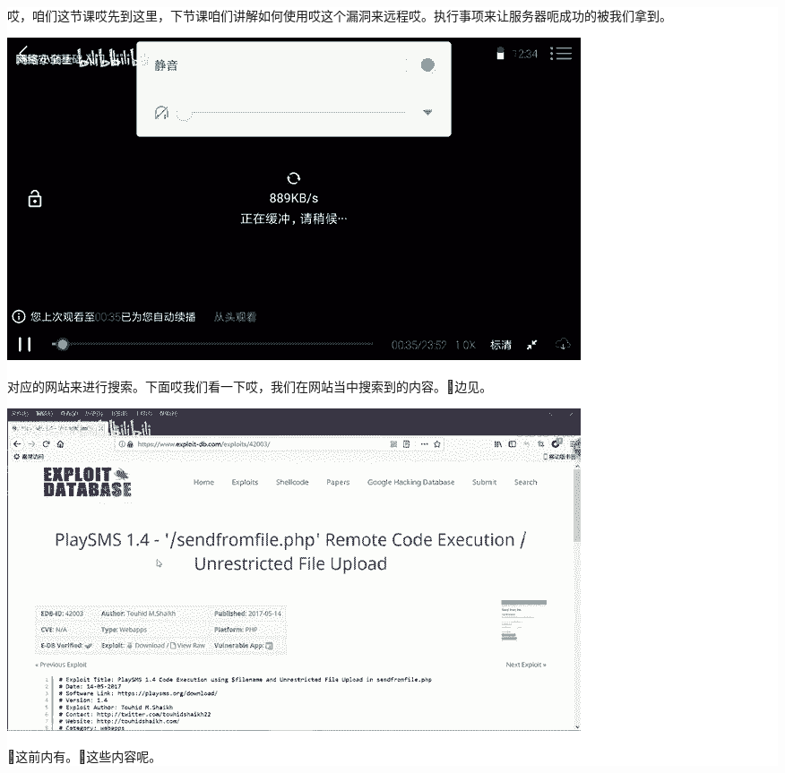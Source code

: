 哎，咱们这节课哎先到这里，下节课咱们讲解如何使用哎这个漏洞来远程哎。执行事项来让服务器呃成功的被我们拿到。



![](img/93905f46dc2af7b7fbe5c221678dbe4b_19.png)

对应的网站来进行搜索。下面哎我们看一下哎，我们在网站当中搜索到的内容。🎼边见。

![](img/93905f46dc2af7b7fbe5c221678dbe4b_21.png)

🎼这前内有。🎼这些内容呢。